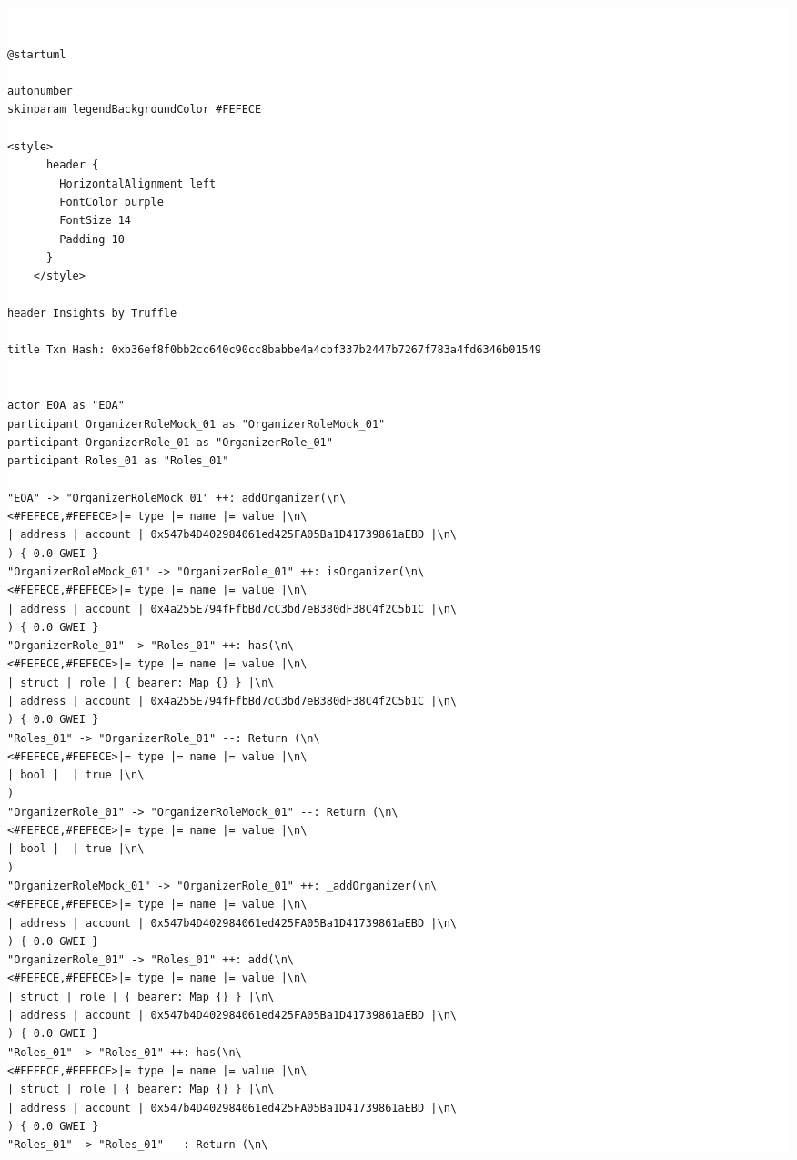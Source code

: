 
```plantuml


@startuml

autonumber
skinparam legendBackgroundColor #FEFECE

<style>
      header {
        HorizontalAlignment left
        FontColor purple
        FontSize 14
        Padding 10
      }
    </style>

header Insights by Truffle

title Txn Hash: 0xb36ef8f0bb2cc640c90cc8babbe4a4cbf337b2447b7267f783a4fd6346b01549


actor EOA as "EOA"
participant OrganizerRoleMock_01 as "OrganizerRoleMock_01"
participant OrganizerRole_01 as "OrganizerRole_01"
participant Roles_01 as "Roles_01"

"EOA" -> "OrganizerRoleMock_01" ++: addOrganizer(\n\
<#FEFECE,#FEFECE>|= type |= name |= value |\n\
| address | account | 0x547b4D402984061ed425FA05Ba1D41739861aEBD |\n\
) { 0.0 GWEI }
"OrganizerRoleMock_01" -> "OrganizerRole_01" ++: isOrganizer(\n\
<#FEFECE,#FEFECE>|= type |= name |= value |\n\
| address | account | 0x4a255E794fFfbBd7cC3bd7eB380dF38C4f2C5b1C |\n\
) { 0.0 GWEI }
"OrganizerRole_01" -> "Roles_01" ++: has(\n\
<#FEFECE,#FEFECE>|= type |= name |= value |\n\
| struct | role | { bearer: Map {} } |\n\
| address | account | 0x4a255E794fFfbBd7cC3bd7eB380dF38C4f2C5b1C |\n\
) { 0.0 GWEI }
"Roles_01" -> "OrganizerRole_01" --: Return (\n\
<#FEFECE,#FEFECE>|= type |= name |= value |\n\
| bool |  | true |\n\
)
"OrganizerRole_01" -> "OrganizerRoleMock_01" --: Return (\n\
<#FEFECE,#FEFECE>|= type |= name |= value |\n\
| bool |  | true |\n\
)
"OrganizerRoleMock_01" -> "OrganizerRole_01" ++: _addOrganizer(\n\
<#FEFECE,#FEFECE>|= type |= name |= value |\n\
| address | account | 0x547b4D402984061ed425FA05Ba1D41739861aEBD |\n\
) { 0.0 GWEI }
"OrganizerRole_01" -> "Roles_01" ++: add(\n\
<#FEFECE,#FEFECE>|= type |= name |= value |\n\
| struct | role | { bearer: Map {} } |\n\
| address | account | 0x547b4D402984061ed425FA05Ba1D41739861aEBD |\n\
) { 0.0 GWEI }
"Roles_01" -> "Roles_01" ++: has(\n\
<#FEFECE,#FEFECE>|= type |= name |= value |\n\
| struct | role | { bearer: Map {} } |\n\
| address | account | 0x547b4D402984061ed425FA05Ba1D41739861aEBD |\n\
) { 0.0 GWEI }
"Roles_01" -> "Roles_01" --: Return (\n\
```